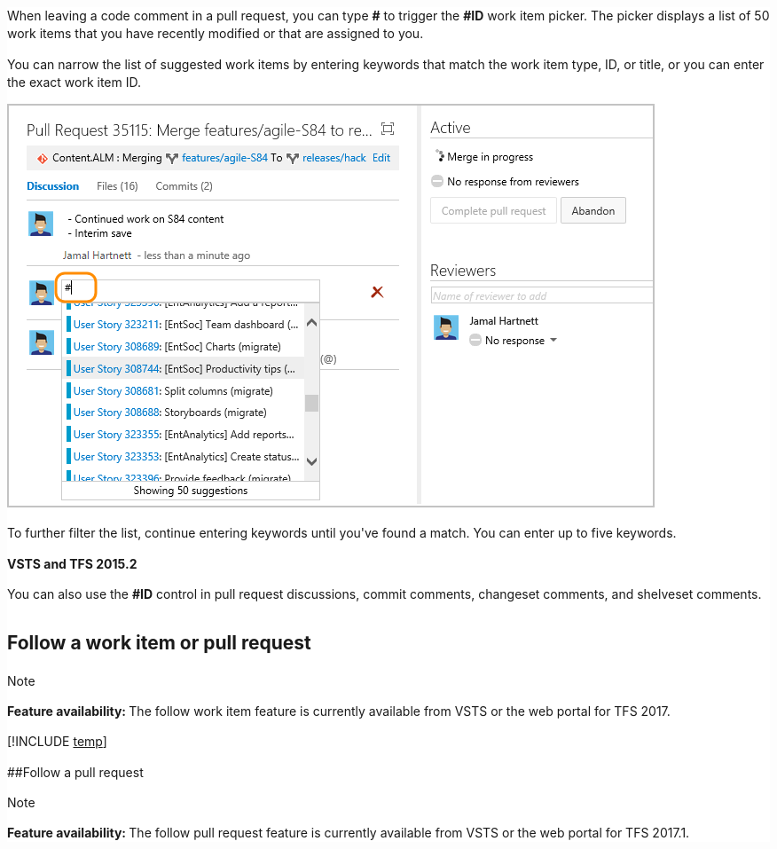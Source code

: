 When leaving a code comment in a pull request, you can type **#** to trigger the **#ID** work item picker. The picker displays a list of 50 work items that you have recently modified or that are assigned to you. 

You can narrow the list of suggested work items by entering keywords that match the work item type, ID, or title, or you can enter the exact work item ID.

<img src="_img/ALM_PRD_ID_PR.png" alt="Pull request comment area, type # to invoke work item control" style="border: 2px solid #C3C3C3;" />     

To further filter the list, continue entering keywords until you've found a match. You can enter up to five keywords.   

**VSTS and TFS 2015.2**

You can also use the **#ID** control in pull request discussions, commit comments, changeset comments, and shelveset comments.

<a id="follow"></a>
## Follow a work item or pull request  

>[!NOTE]  
><b>Feature availability: </b>The follow work item feature is currently available from VSTS or the web portal for TFS 2017.  

[!INCLUDE [temp](../_shared/follow.md)]

<a id="follow[pr"></a>
##Follow a pull request 

>[!NOTE]  
><b>Feature availability: </b>The follow pull request feature is currently available from VSTS or the web portal for TFS 2017.1.  
